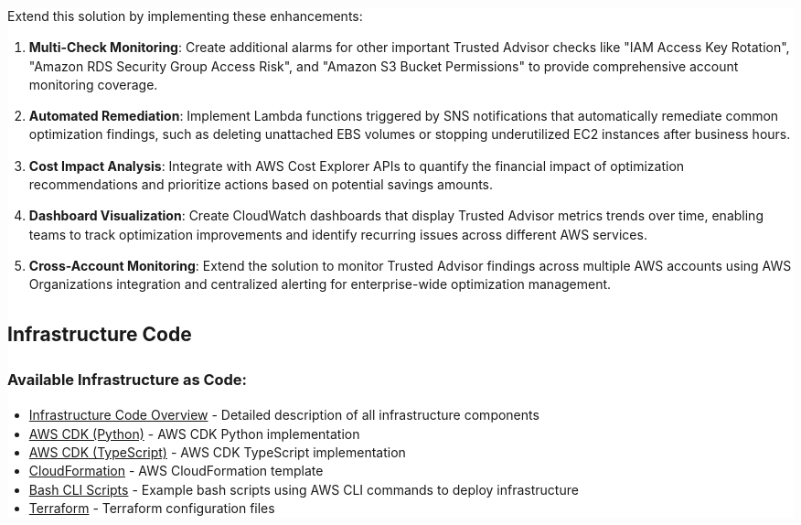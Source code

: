 Extend this solution by implementing these enhancements:

1. **Multi-Check Monitoring**: Create additional alarms for other important Trusted Advisor checks like "IAM Access Key Rotation", "Amazon RDS Security Group Access Risk", and "Amazon S3 Bucket Permissions" to provide comprehensive account monitoring coverage.

2. **Automated Remediation**: Implement Lambda functions triggered by SNS notifications that automatically remediate common optimization findings, such as deleting unattached EBS volumes or stopping underutilized EC2 instances after business hours.

3. **Cost Impact Analysis**: Integrate with AWS Cost Explorer APIs to quantify the financial impact of optimization recommendations and prioritize actions based on potential savings amounts.

4. **Dashboard Visualization**: Create CloudWatch dashboards that display Trusted Advisor metrics trends over time, enabling teams to track optimization improvements and identify recurring issues across different AWS services.

5. **Cross-Account Monitoring**: Extend the solution to monitor Trusted Advisor findings across multiple AWS accounts using AWS Organizations integration and centralized alerting for enterprise-wide optimization management.

## Infrastructure Code

### Available Infrastructure as Code:

- [Infrastructure Code Overview](code/README.md) - Detailed description of all infrastructure components
- [AWS CDK (Python)](code/cdk-python/) - AWS CDK Python implementation
- [AWS CDK (TypeScript)](code/cdk-typescript/) - AWS CDK TypeScript implementation
- [CloudFormation](code/cloudformation.yaml) - AWS CloudFormation template
- [Bash CLI Scripts](code/scripts/) - Example bash scripts using AWS CLI commands to deploy infrastructure
- [Terraform](code/terraform/) - Terraform configuration files